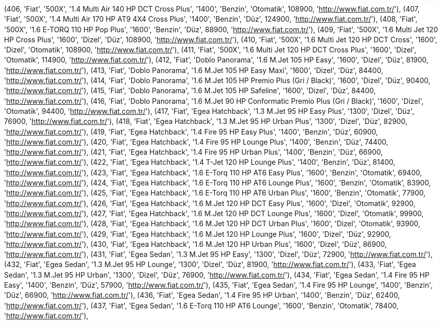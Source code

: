 (406,	'Fiat',	'500X',	'1.4 Multi Air 140 HP DCT Cross Plus',	'1400',	'Benzin',	'Otomatik',	108900,	'http://www.fiat.com.tr/'),
(407,	'Fiat',	'500X',	'1.4 Multi Air 170 HP AT9 4X4 Cross Plus',	'1400',	'Benzin',	'Düz',	124900,	'http://www.fiat.com.tr/'),
(408,	'Fiat',	'500X',	'1.6 E-TORQ 110 HP Pop Plus',	'1600',	'Benzin',	'Düz',	88900,	'http://www.fiat.com.tr/'),
(409,	'Fiat',	'500X',	'1.6 Multi Jet 120 HP Cross Plus',	'1600',	'Dizel',	'Düz',	108900,	'http://www.fiat.com.tr/'),
(410,	'Fiat',	'500X',	'1.6 Multi Jet 120 HP DCT Cross',	'1600',	'Dizel',	'Otomatik',	108900,	'http://www.fiat.com.tr/'),
(411,	'Fiat',	'500X',	'1.6 Multi Jet 120 HP DCT Cross Plus',	'1600',	'Dizel',	'Otomatik',	114900,	'http://www.fiat.com.tr/'),
(412,	'Fiat',	'Doblo Panorama',	'1.6 M.Jet 105 HP Easy',	'1600',	'Dizel',	'Düz',	81900,	'http://www.fiat.com.tr/'),
(413,	'Fiat',	'Doblo Panorama',	'1.6 M.Jet 105 HP Easy Maxi',	'1600',	'Dizel',	'Düz',	84400,	'http://www.fiat.com.tr/'),
(414,	'Fiat',	'Doblo Panorama',	'1.6 M.Jet 105 HP Premio Plus (Gri / Black)',	'1600',	'Dizel',	'Düz',	90400,	'http://www.fiat.com.tr/'),
(415,	'Fiat',	'Doblo Panorama',	'1.6 M.Jet 105 HP Safeline',	'1600',	'Dizel',	'Düz',	84400,	'http://www.fiat.com.tr/'),
(416,	'Fiat',	'Doblo Panorama',	'1.6 M.Jet 90 HP Conformatic Premio Plus (Gri / Black)',	'1600',	'Dizel',	'Otomatik',	94400,	'http://www.fiat.com.tr/'),
(417,	'Fiat',	'Egea Hatchback',	'1.3 M.Jet 95 HP Easy Plus',	'1300',	'Dizel',	'Düz',	76900,	'http://www.fiat.com.tr/'),
(418,	'Fiat',	'Egea Hatchback',	'1.3 M.Jet 95 HP Urban Plus',	'1300',	'Dizel',	'Düz',	82900,	'http://www.fiat.com.tr/'),
(419,	'Fiat',	'Egea Hatchback',	'1.4 Fire 95 HP Easy Plus',	'1400',	'Benzin',	'Düz',	60900,	'http://www.fiat.com.tr/'),
(420,	'Fiat',	'Egea Hatchback',	'1.4 Fire 95 HP Lounge Plus',	'1400',	'Benzin',	'Düz',	74400,	'http://www.fiat.com.tr/'),
(421,	'Fiat',	'Egea Hatchback',	'1.4 Fire 95 HP Urban Plus',	'1400',	'Benzin',	'Düz',	66900,	'http://www.fiat.com.tr/'),
(422,	'Fiat',	'Egea Hatchback',	'1.4 T-Jet 120 HP Lounge Plus',	'1400',	'Benzin',	'Düz',	81400,	'http://www.fiat.com.tr/'),
(423,	'Fiat',	'Egea Hatchback',	'1.6 E-Torq 110 HP AT6 Easy Plus',	'1600',	'Benzin',	'Otomatik',	69400,	'http://www.fiat.com.tr/'),
(424,	'Fiat',	'Egea Hatchback',	'1.6 E-Torq 110 HP AT6 Lounge Plus',	'1600',	'Benzin',	'Otomatik',	83900,	'http://www.fiat.com.tr/'),
(425,	'Fiat',	'Egea Hatchback',	'1.6 E-Torq 110 HP AT6 Urban Plus',	'1600',	'Benzin',	'Otomatik',	77900,	'http://www.fiat.com.tr/'),
(426,	'Fiat',	'Egea Hatchback',	'1.6 M.Jet 120 HP DCT Easy Plus',	'1600',	'Dizel',	'Otomatik',	92900,	'http://www.fiat.com.tr/'),
(427,	'Fiat',	'Egea Hatchback',	'1.6 M.Jet 120 HP DCT Lounge Plus',	'1600',	'Dizel',	'Otomatik',	99900,	'http://www.fiat.com.tr/'),
(428,	'Fiat',	'Egea Hatchback',	'1.6 M.Jet 120 HP DCT Urban Plus',	'1600',	'Dizel',	'Otomatik',	93900,	'http://www.fiat.com.tr/'),
(429,	'Fiat',	'Egea Hatchback',	'1.6 M.Jet 120 HP Lounge Plus',	'1600',	'Dizel',	'Düz',	92900,	'http://www.fiat.com.tr/'),
(430,	'Fiat',	'Egea Hatchback',	'1.6 M.Jet 120 HP Urban Plus',	'1600',	'Dizel',	'Düz',	86900,	'http://www.fiat.com.tr/'),
(431,	'Fiat',	'Egea Sedan',	'1.3 M.Jet 95 HP Easy',	'1300',	'Dizel',	'Düz',	72900,	'http://www.fiat.com.tr/'),
(432,	'Fiat',	'Egea Sedan',	'1.3 M.Jet 95 HP Lounge',	'1300',	'Dizel',	'Düz',	81900,	'http://www.fiat.com.tr/'),
(433,	'Fiat',	'Egea Sedan',	'1.3 M.Jet 95 HP Urban',	'1300',	'Dizel',	'Düz',	76900,	'http://www.fiat.com.tr/'),
(434,	'Fiat',	'Egea Sedan',	'1.4 Fire 95 HP Easy',	'1400',	'Benzin',	'Düz',	57900,	'http://www.fiat.com.tr/'),
(435,	'Fiat',	'Egea Sedan',	'1.4 Fire 95 HP Lounge',	'1400',	'Benzin',	'Düz',	66900,	'http://www.fiat.com.tr/'),
(436,	'Fiat',	'Egea Sedan',	'1.4 Fire 95 HP Urban',	'1400',	'Benzin',	'Düz',	62400,	'http://www.fiat.com.tr/'),
(437,	'Fiat',	'Egea Sedan',	'1.6 E-Torq 110 HP AT6 Lounge',	'1600',	'Benzin',	'Otomatik',	78400,	'http://www.fiat.com.tr/'),